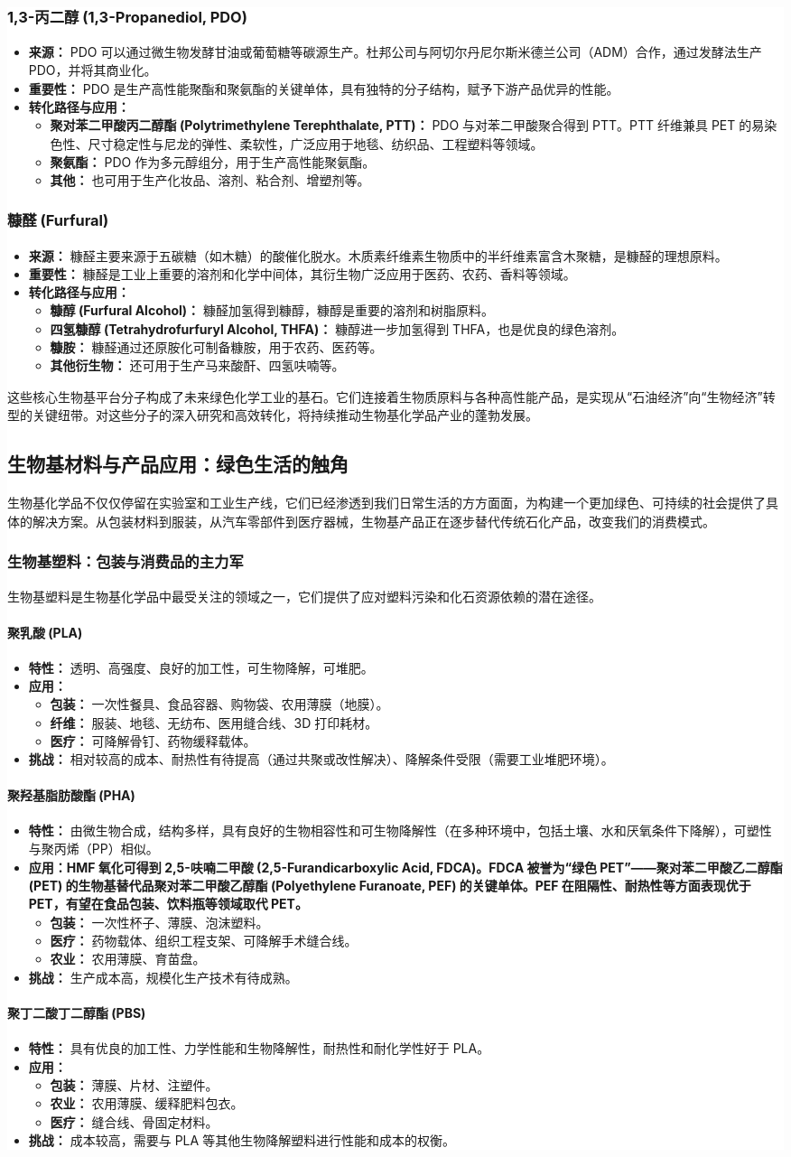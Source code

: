 ### 1,3-丙二醇 (1,3-Propanediol, PDO)

*   **来源：** PDO 可以通过微生物发酵甘油或葡萄糖等碳源生产。杜邦公司与阿切尔丹尼尔斯米德兰公司（ADM）合作，通过发酵法生产 PDO，并将其商业化。
*   **重要性：** PDO 是生产高性能聚酯和聚氨酯的关键单体，具有独特的分子结构，赋予下游产品优异的性能。
*   **转化路径与应用：**
    *   **聚对苯二甲酸丙二醇酯 (Polytrimethylene Terephthalate, PTT)：** PDO 与对苯二甲酸聚合得到 PTT。PTT 纤维兼具 PET 的易染色性、尺寸稳定性与尼龙的弹性、柔软性，广泛应用于地毯、纺织品、工程塑料等领域。
    *   **聚氨酯：** PDO 作为多元醇组分，用于生产高性能聚氨酯。
    *   **其他：** 也可用于生产化妆品、溶剂、粘合剂、增塑剂等。

### 糠醛 (Furfural)

*   **来源：** 糠醛主要来源于五碳糖（如木糖）的酸催化脱水。木质素纤维素生物质中的半纤维素富含木聚糖，是糠醛的理想原料。
*   **重要性：** 糠醛是工业上重要的溶剂和化学中间体，其衍生物广泛应用于医药、农药、香料等领域。
*   **转化路径与应用：**
    *   **糠醇 (Furfural Alcohol)：** 糠醛加氢得到糠醇，糠醇是重要的溶剂和树脂原料。
    *   **四氢糠醇 (Tetrahydrofurfuryl Alcohol, THFA)：** 糠醇进一步加氢得到 THFA，也是优良的绿色溶剂。
    *   **糠胺：** 糠醛通过还原胺化可制备糠胺，用于农药、医药等。
    *   **其他衍生物：** 还可用于生产马来酸酐、四氢呋喃等。

这些核心生物基平台分子构成了未来绿色化学工业的基石。它们连接着生物质原料与各种高性能产品，是实现从“石油经济”向“生物经济”转型的关键纽带。对这些分子的深入研究和高效转化，将持续推动生物基化学品产业的蓬勃发展。

## 生物基材料与产品应用：绿色生活的触角

生物基化学品不仅仅停留在实验室和工业生产线，它们已经渗透到我们日常生活的方方面面，为构建一个更加绿色、可持续的社会提供了具体的解决方案。从包装材料到服装，从汽车零部件到医疗器械，生物基产品正在逐步替代传统石化产品，改变我们的消费模式。

### 生物基塑料：包装与消费品的主力军

生物基塑料是生物基化学品中最受关注的领域之一，它们提供了应对塑料污染和化石资源依赖的潜在途径。

#### 聚乳酸 (PLA)
*   **特性：** 透明、高强度、良好的加工性，可生物降解，可堆肥。
*   **应用：**
    *   **包装：** 一次性餐具、食品容器、购物袋、农用薄膜（地膜）。
    *   **纤维：** 服装、地毯、无纺布、医用缝合线、3D 打印耗材。
    *   **医疗：** 可降解骨钉、药物缓释载体。
*   **挑战：** 相对较高的成本、耐热性有待提高（通过共聚或改性解决）、降解条件受限（需要工业堆肥环境）。

#### 聚羟基脂肪酸酯 (PHA)
*   **特性：** 由微生物合成，结构多样，具有良好的生物相容性和可生物降解性（在多种环境中，包括土壤、水和厌氧条件下降解），可塑性与聚丙烯（PP）相似。
*   **应用：HMF 氧化可得到 2,5-呋喃二甲酸 (2,5-Furandicarboxylic Acid, FDCA)。FDCA 被誉为“绿色 PET”——聚对苯二甲酸乙二醇酯 (PET) 的生物基替代品聚对苯二甲酸乙醇酯 (Polyethylene Furanoate, PEF) 的关键单体。PEF 在阻隔性、耐热性等方面表现优于 PET，有望在食品包装、饮料瓶等领域取代 PET。**
    *   **包装：** 一次性杯子、薄膜、泡沫塑料。
    *   **医疗：** 药物载体、组织工程支架、可降解手术缝合线。
    *   **农业：** 农用薄膜、育苗盘。
*   **挑战：** 生产成本高，规模化生产技术有待成熟。

#### 聚丁二酸丁二醇酯 (PBS)
*   **特性：** 具有优良的加工性、力学性能和生物降解性，耐热性和耐化学性好于 PLA。
*   **应用：**
    *   **包装：** 薄膜、片材、注塑件。
    *   **农业：** 农用薄膜、缓释肥料包衣。
    *   **医疗：** 缝合线、骨固定材料。
*   **挑战：** 成本较高，需要与 PLA 等其他生物降解塑料进行性能和成本的权衡。
